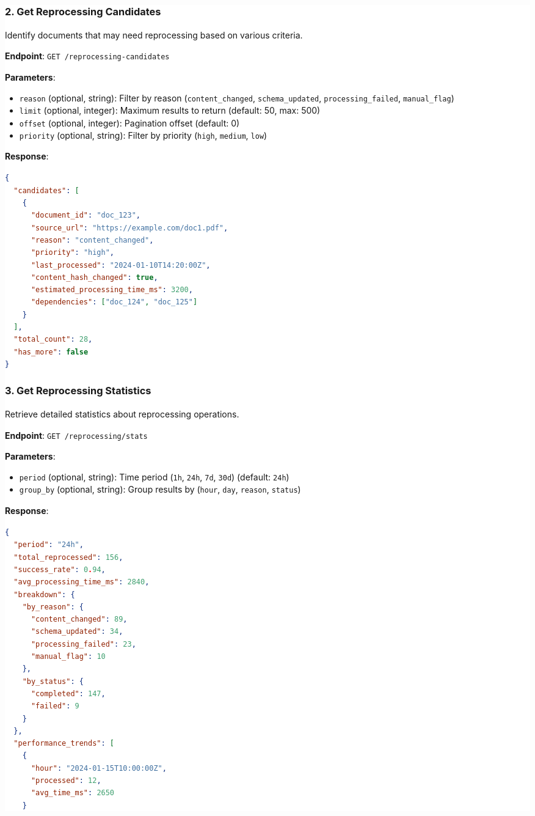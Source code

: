 ### 2. Get Reprocessing Candidates
Identify documents that may need reprocessing based on various criteria.

**Endpoint**: `GET /reprocessing-candidates`

**Parameters**:
- `reason` (optional, string): Filter by reason (`content_changed`, `schema_updated`, `processing_failed`, `manual_flag`)
- `limit` (optional, integer): Maximum results to return (default: 50, max: 500)
- `offset` (optional, integer): Pagination offset (default: 0)
- `priority` (optional, string): Filter by priority (`high`, `medium`, `low`)

**Response**:
```json
{
  "candidates": [
    {
      "document_id": "doc_123",
      "source_url": "https://example.com/doc1.pdf",
      "reason": "content_changed",
      "priority": "high",
      "last_processed": "2024-01-10T14:20:00Z",
      "content_hash_changed": true,
      "estimated_processing_time_ms": 3200,
      "dependencies": ["doc_124", "doc_125"]
    }
  ],
  "total_count": 28,
  "has_more": false
}
```

### 3. Get Reprocessing Statistics
Retrieve detailed statistics about reprocessing operations.

**Endpoint**: `GET /reprocessing/stats`

**Parameters**:
- `period` (optional, string): Time period (`1h`, `24h`, `7d`, `30d`) (default: `24h`)
- `group_by` (optional, string): Group results by (`hour`, `day`, `reason`, `status`)

**Response**:
```json
{
  "period": "24h",
  "total_reprocessed": 156,
  "success_rate": 0.94,
  "avg_processing_time_ms": 2840,
  "breakdown": {
    "by_reason": {
      "content_changed": 89,
      "schema_updated": 34,
      "processing_failed": 23,
      "manual_flag": 10
    },
    "by_status": {
      "completed": 147,
      "failed": 9
    }
  },
  "performance_trends": [
    {
      "hour": "2024-01-15T10:00:00Z",
      "processed": 12,
      "avg_time_ms": 2650
    }
```